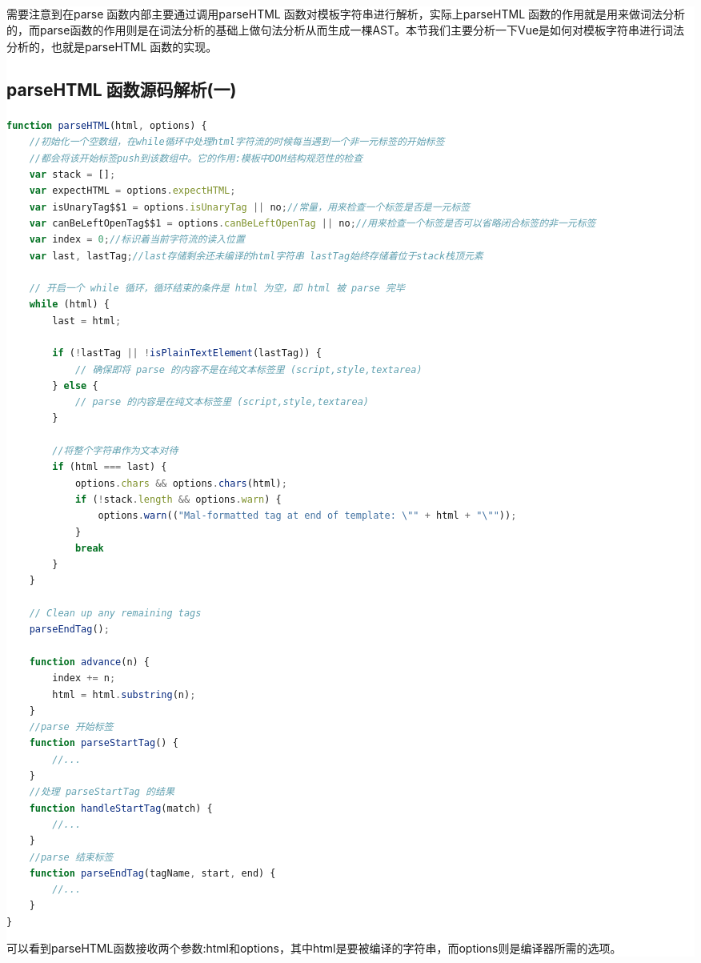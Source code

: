 需要注意到在parse 函数内部主要通过调用parseHTML 函数对模板字符串进行解析，实际上parseHTML 函数的作用就是用来做词法分析的，而parse函数的作用则是在词法分析的基础上做句法分析从而生成一棵AST。本节我们主要分析一下Vue是如何对模板字符串进行词法分析的，也就是parseHTML 函数的实现。

## parseHTML 函数源码解析(一)
```js
function parseHTML(html, options) {
    //初始化一个空数组，在while循环中处理html字符流的时候每当遇到一个非一元标签的开始标签
    //都会将该开始标签push到该数组中。它的作用:模板中DOM结构规范性的检查
	var stack = [];
	var expectHTML = options.expectHTML;
	var isUnaryTag$$1 = options.isUnaryTag || no;//常量，用来检查一个标签是否是一元标签
	var canBeLeftOpenTag$$1 = options.canBeLeftOpenTag || no;//用来检查一个标签是否可以省略闭合标签的非一元标签
	var index = 0;//标识着当前字符流的读入位置
	var last, lastTag;//last存储剩余还未编译的html字符串 lastTag始终存储着位于stack栈顶元素

	// 开启一个 while 循环，循环结束的条件是 html 为空，即 html 被 parse 完毕
	while (html) {
		last = html;

		if (!lastTag || !isPlainTextElement(lastTag)) {
			// 确保即将 parse 的内容不是在纯文本标签里 (script,style,textarea)
		} else {
			// parse 的内容是在纯文本标签里 (script,style,textarea)
		}

		//将整个字符串作为文本对待
		if (html === last) {
			options.chars && options.chars(html);
			if (!stack.length && options.warn) {
				options.warn(("Mal-formatted tag at end of template: \"" + html + "\""));
			}
			break
		}
	}

	// Clean up any remaining tags
	parseEndTag();

	function advance(n) {
		index += n;
		html = html.substring(n);
	}
	//parse 开始标签
	function parseStartTag() {
		//...
	}
	//处理 parseStartTag 的结果
	function handleStartTag(match) {
		//...
	}
	//parse 结束标签
	function parseEndTag(tagName, start, end) {
		//...
	}
}
```
可以看到parseHTML函数接收两个参数:html和options，其中html是要被编译的字符串，而options则是编译器所需的选项。
